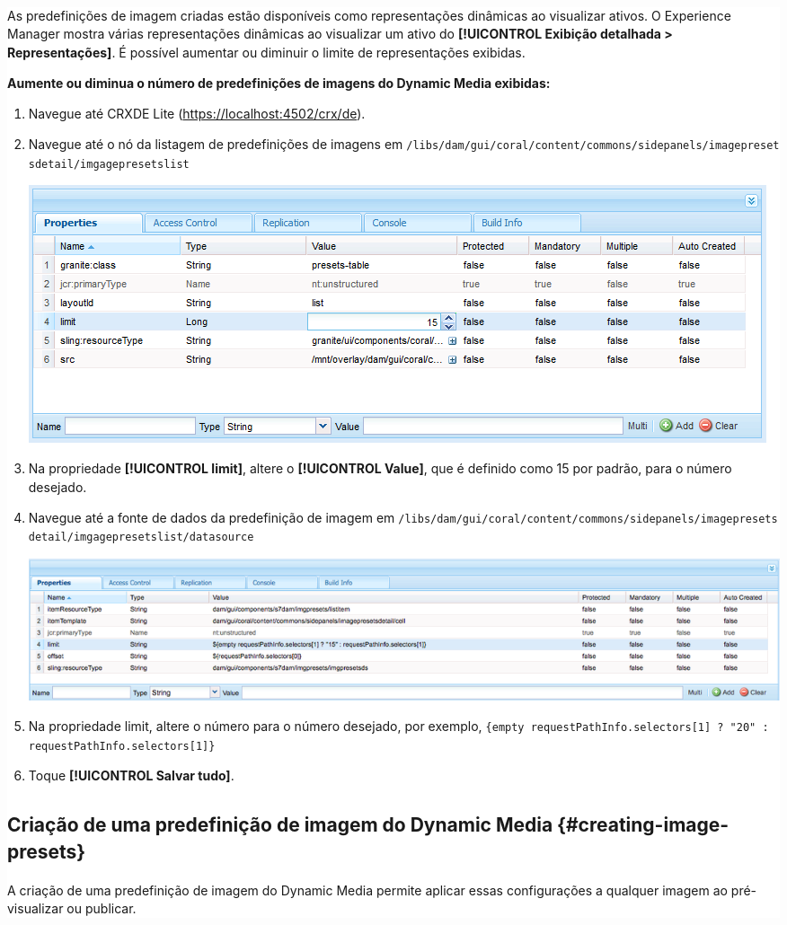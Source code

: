 As predefinições de imagem criadas estão disponíveis como representações dinâmicas ao visualizar ativos. O Experience Manager mostra várias representações dinâmicas ao visualizar um ativo do **[!UICONTROL Exibição detalhada > Representações]**. É possível aumentar ou diminuir o limite de representações exibidas.

**Aumente ou diminua o número de predefinições de imagens do Dynamic Media exibidas:**

1. Navegue até CRXDE Lite ([https://localhost:4502/crx/de](https://localhost:4502/crx/de)).
1. Navegue até o nó da listagem de predefinições de imagens em `/libs/dam/gui/coral/content/commons/sidepanels/imagepresetsdetail/imgagepresetslist`

   ![aumentar_diminuir_enumerarnofimapredefiniçõesque exibem](assets/increase_decreasethenumberofimagepresetsthatdisplay.png)

1. Na propriedade **[!UICONTROL limit]**, altere o **[!UICONTROL Value]**, que é definido como 15 por padrão, para o número desejado.
1. Navegue até a fonte de dados da predefinição de imagem em `/libs/dam/gui/coral/content/commons/sidepanels/imagepresetsdetail/imgagepresetslist/datasource`

   ![chlimage_1-495](assets/chlimage_1-495.png)

1. Na propriedade limit, altere o número para o número desejado, por exemplo, `{empty requestPathInfo.selectors[1] ? "20" : requestPathInfo.selectors[1]}`
1. Toque **[!UICONTROL Salvar tudo]**.

## Criação de uma predefinição de imagem do Dynamic Media {#creating-image-presets}

A criação de uma predefinição de imagem do Dynamic Media permite aplicar essas configurações a qualquer imagem ao pré-visualizar ou publicar.
